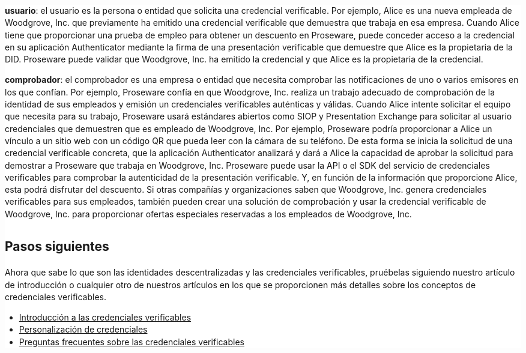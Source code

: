 **usuario**: el usuario es la persona o entidad que solicita una credencial verificable. Por ejemplo, Alice es una nueva empleada de Woodgrove, Inc. que previamente ha emitido una credencial verificable que demuestra que trabaja en esa empresa. Cuando Alice tiene que proporcionar una prueba de empleo para obtener un descuento en Proseware, puede conceder acceso a la credencial en su aplicación Authenticator mediante la firma de una presentación verificable que demuestre que Alice es la propietaria de la DID. Proseware puede validar que Woodgrove, Inc. ha emitido la credencial y que Alice es la propietaria de la credencial. 

**comprobador**: el comprobador es una empresa o entidad que necesita comprobar las notificaciones de uno o varios emisores en los que confían. Por ejemplo, Proseware confía en que Woodgrove, Inc. realiza un trabajo adecuado de comprobación de la identidad de sus empleados y emisión un credenciales verificables auténticas y válidas. Cuando Alice intente solicitar el equipo que necesita para su trabajo, Proseware usará estándares abiertos como SIOP y Presentation Exchange para solicitar al usuario credenciales que demuestren que es empleado de Woodgrove, Inc. Por ejemplo, Proseware podría proporcionar a Alice un vínculo a un sitio web con un código QR que pueda leer con la cámara de su teléfono. De esta forma se inicia la solicitud de una credencial verificable concreta, que la aplicación Authenticator analizará y dará a Alice la capacidad de aprobar la solicitud para demostrar a Proseware que trabaja en Woodgrove, Inc. Proseware puede usar la API o el SDK del servicio de credenciales verificables para comprobar la autenticidad de la presentación verificable. Y, en función de la información que proporcione Alice, esta podrá disfrutar del descuento. Si otras compañías y organizaciones saben que Woodgrove, Inc. genera credenciales verificables para sus empleados, también pueden crear una solución de comprobación y usar la credencial verificable de Woodgrove, Inc. para proporcionar ofertas especiales reservadas a los empleados de Woodgrove, Inc.

## <a name="next-steps"></a>Pasos siguientes

Ahora que sabe lo que son las identidades descentralizadas y las credenciales verificables, pruébelas siguiendo nuestro artículo de introducción o cualquier otro de nuestros artículos en los que se proporcionen más detalles sobre los conceptos de credenciales verificables.

- [Introducción a las credenciales verificables](verifiable-credentials-configure-tenant.md)
- [Personalización de credenciales](credential-design.md)
- [Preguntas frecuentes sobre las credenciales verificables](verifiable-credentials-faq.md)
